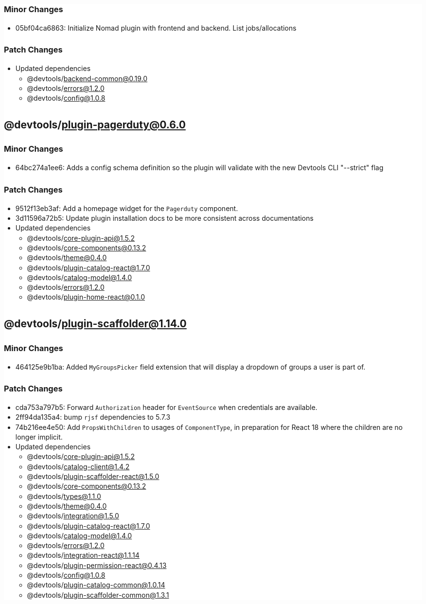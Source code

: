 ### Minor Changes

- 05bf04ca6863: Initialize Nomad plugin with frontend and backend. List jobs/allocations

### Patch Changes

- Updated dependencies
  - @devtools/backend-common@0.19.0
  - @devtools/errors@1.2.0
  - @devtools/config@1.0.8

## @devtools/plugin-pagerduty@0.6.0

### Minor Changes

- 64bc274a1ee6: Adds a config schema definition so the plugin will validate with the new Devtools CLI "--strict" flag

### Patch Changes

- 9512f13eb3af: Add a homepage widget for the `Pagerduty` component.
- 3d11596a72b5: Update plugin installation docs to be more consistent across documentations
- Updated dependencies
  - @devtools/core-plugin-api@1.5.2
  - @devtools/core-components@0.13.2
  - @devtools/theme@0.4.0
  - @devtools/plugin-catalog-react@1.7.0
  - @devtools/catalog-model@1.4.0
  - @devtools/errors@1.2.0
  - @devtools/plugin-home-react@0.1.0

## @devtools/plugin-scaffolder@1.14.0

### Minor Changes

- 464125e9b1ba: Added `MyGroupsPicker` field extension that will display a dropdown of groups a user is part of.

### Patch Changes

- cda753a797b5: Forward `Authorization` header for `EventSource` when credentials are available.
- 2ff94da135a4: bump `rjsf` dependencies to 5.7.3
- 74b216ee4e50: Add `PropsWithChildren` to usages of `ComponentType`, in preparation for React 18 where the children are no longer implicit.
- Updated dependencies
  - @devtools/core-plugin-api@1.5.2
  - @devtools/catalog-client@1.4.2
  - @devtools/plugin-scaffolder-react@1.5.0
  - @devtools/core-components@0.13.2
  - @devtools/types@1.1.0
  - @devtools/theme@0.4.0
  - @devtools/integration@1.5.0
  - @devtools/plugin-catalog-react@1.7.0
  - @devtools/catalog-model@1.4.0
  - @devtools/errors@1.2.0
  - @devtools/integration-react@1.1.14
  - @devtools/plugin-permission-react@0.4.13
  - @devtools/config@1.0.8
  - @devtools/plugin-catalog-common@1.0.14
  - @devtools/plugin-scaffolder-common@1.3.1
